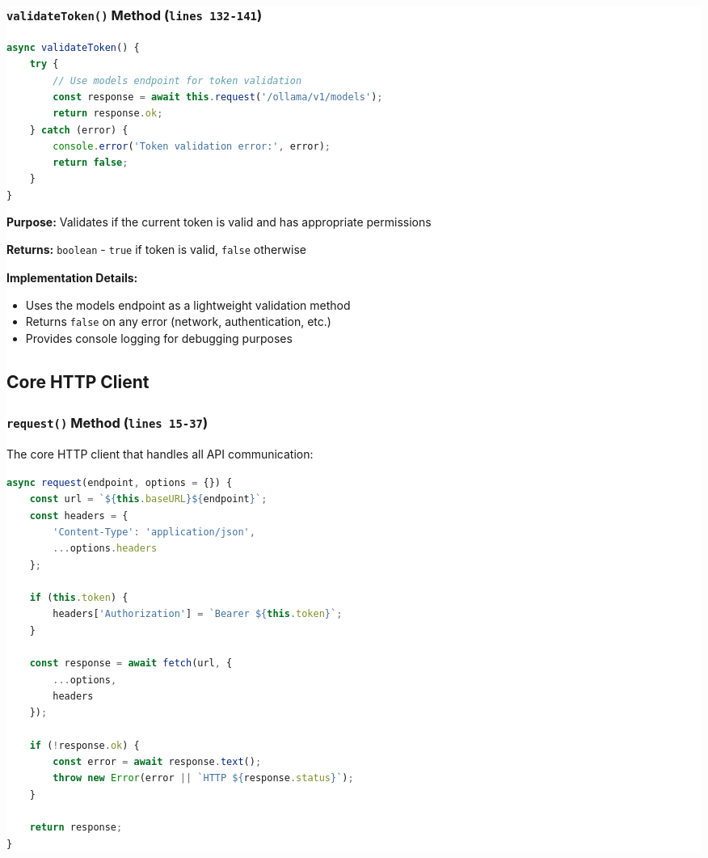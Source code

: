 ### `validateToken()` Method (`lines 132-141`)

```javascript
async validateToken() {
    try {
        // Use models endpoint for token validation
        const response = await this.request('/ollama/v1/models');
        return response.ok;
    } catch (error) {
        console.error('Token validation error:', error);
        return false;
    }
}
```

**Purpose:** Validates if the current token is valid and has appropriate permissions

**Returns:** `boolean` - `true` if token is valid, `false` otherwise

**Implementation Details:**
- Uses the models endpoint as a lightweight validation method
- Returns `false` on any error (network, authentication, etc.)
- Provides console logging for debugging purposes

## Core HTTP Client

### `request()` Method (`lines 15-37`)

The core HTTP client that handles all API communication:

```javascript
async request(endpoint, options = {}) {
    const url = `${this.baseURL}${endpoint}`;
    const headers = {
        'Content-Type': 'application/json',
        ...options.headers
    };

    if (this.token) {
        headers['Authorization'] = `Bearer ${this.token}`;
    }

    const response = await fetch(url, {
        ...options,
        headers
    });

    if (!response.ok) {
        const error = await response.text();
        throw new Error(error || `HTTP ${response.status}`);
    }

    return response;
}
```
